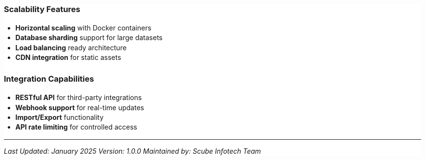 ### **Scalability Features**
- **Horizontal scaling** with Docker containers
- **Database sharding** support for large datasets
- **Load balancing** ready architecture
- **CDN integration** for static assets

### **Integration Capabilities**
- **RESTful API** for third-party integrations
- **Webhook support** for real-time updates
- **Import/Export** functionality
- **API rate limiting** for controlled access

---

*Last Updated: January 2025*
*Version: 1.0.0*
*Maintained by: Scube Infotech Team*